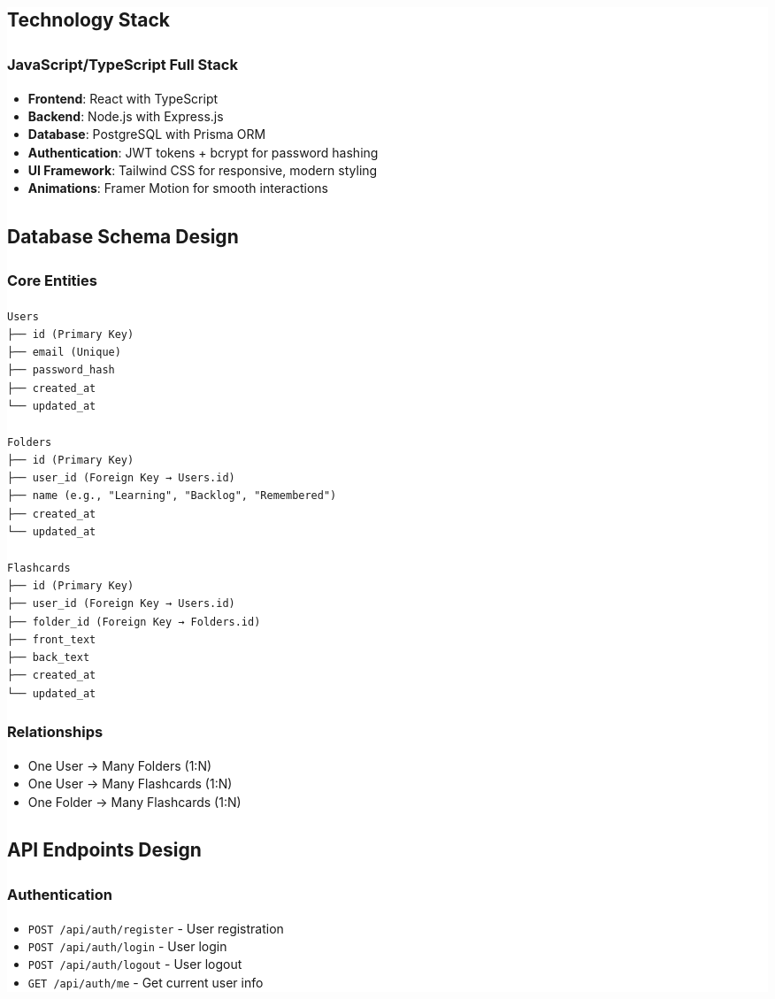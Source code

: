 ## Technology Stack

### JavaScript/TypeScript Full Stack
- **Frontend**: React with TypeScript
- **Backend**: Node.js with Express.js
- **Database**: PostgreSQL with Prisma ORM
- **Authentication**: JWT tokens + bcrypt for password hashing
- **UI Framework**: Tailwind CSS for responsive, modern styling
- **Animations**: Framer Motion for smooth interactions

## Database Schema Design

### Core Entities

```
Users
├── id (Primary Key)
├── email (Unique)
├── password_hash
├── created_at
└── updated_at

Folders
├── id (Primary Key)
├── user_id (Foreign Key → Users.id)
├── name (e.g., "Learning", "Backlog", "Remembered")
├── created_at
└── updated_at

Flashcards
├── id (Primary Key)
├── user_id (Foreign Key → Users.id)
├── folder_id (Foreign Key → Folders.id)
├── front_text
├── back_text
├── created_at
└── updated_at
```

### Relationships
- One User → Many Folders (1:N)
- One User → Many Flashcards (1:N)
- One Folder → Many Flashcards (1:N)

## API Endpoints Design

### Authentication
- `POST /api/auth/register` - User registration
- `POST /api/auth/login` - User login
- `POST /api/auth/logout` - User logout
- `GET /api/auth/me` - Get current user info
